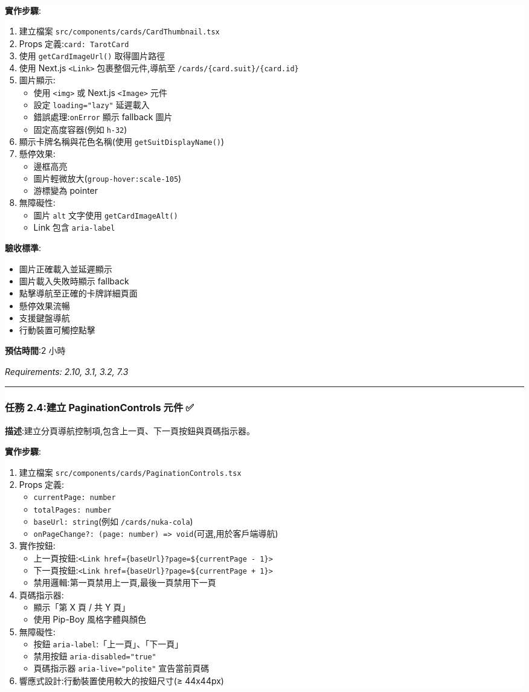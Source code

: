 **實作步驟**:
1. 建立檔案 `src/components/cards/CardThumbnail.tsx`
2. Props 定義:`card: TarotCard`
3. 使用 `getCardImageUrl()` 取得圖片路徑
4. 使用 Next.js `<Link>` 包裹整個元件,導航至 `/cards/{card.suit}/{card.id}`
5. 圖片顯示:
   - 使用 `<img>` 或 Next.js `<Image>` 元件
   - 設定 `loading="lazy"` 延遲載入
   - 錯誤處理:`onError` 顯示 fallback 圖片
   - 固定高度容器(例如 `h-32`)
6. 顯示卡牌名稱與花色名稱(使用 `getSuitDisplayName()`)
7. 懸停效果:
   - 邊框高亮
   - 圖片輕微放大(`group-hover:scale-105`)
   - 游標變為 pointer
8. 無障礙性:
   - 圖片 `alt` 文字使用 `getCardImageAlt()`
   - Link 包含 `aria-label`

**驗收標準**:
- 圖片正確載入並延遲顯示
- 圖片載入失敗時顯示 fallback
- 點擊導航至正確的卡牌詳細頁面
- 懸停效果流暢
- 支援鍵盤導航
- 行動裝置可觸控點擊

**預估時間**:2 小時

_Requirements: 2.10, 3.1, 3.2, 7.3_

---

### 任務 2.4:建立 PaginationControls 元件 ✅

**描述**:建立分頁導航控制項,包含上一頁、下一頁按鈕與頁碼指示器。

**實作步驟**:
1. 建立檔案 `src/components/cards/PaginationControls.tsx`
2. Props 定義:
   - `currentPage: number`
   - `totalPages: number`
   - `baseUrl: string`(例如 `/cards/nuka-cola`)
   - `onPageChange?: (page: number) => void`(可選,用於客戶端導航)
3. 實作按鈕:
   - 上一頁按鈕:`<Link href={baseUrl}?page=${currentPage - 1}>`
   - 下一頁按鈕:`<Link href={baseUrl}?page=${currentPage + 1}>`
   - 禁用邏輯:第一頁禁用上一頁,最後一頁禁用下一頁
4. 頁碼指示器:
   - 顯示「第 X 頁 / 共 Y 頁」
   - 使用 Pip-Boy 風格字體與顏色
5. 無障礙性:
   - 按鈕 `aria-label`:「上一頁」、「下一頁」
   - 禁用按鈕 `aria-disabled="true"`
   - 頁碼指示器 `aria-live="polite"` 宣告當前頁碼
6. 響應式設計:行動裝置使用較大的按鈕尺寸(≥ 44x44px)
